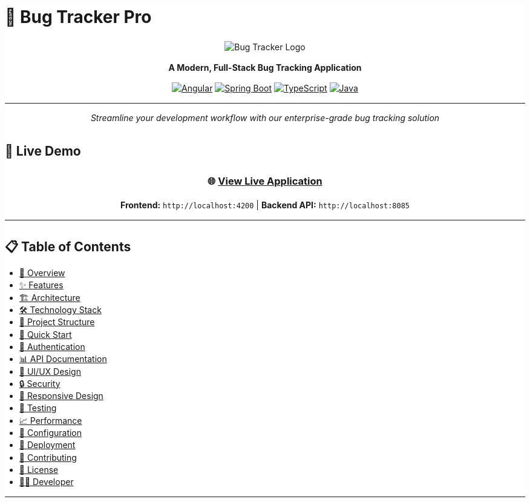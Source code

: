 # 🐛 Bug Tracker Pro

<div align="center">

![Bug Tracker Logo](https://img.shields.io/badge/Bug%20Tracker-Pro-black?style=for-the-badge&logo=bug&logoColor=white)

**A Modern, Full-Stack Bug Tracking Application**

[![Angular](https://img.shields.io/badge/Angular-17+-DD0031?style=flat-square&logo=angular&logoColor=white)](https://angular.io/)
[![Spring Boot](https://img.shields.io/badge/Spring%20Boot-3.x-6DB33F?style=flat-square&logo=spring&logoColor=white)](https://spring.io/projects/spring-boot)
[![TypeScript](https://img.shields.io/badge/TypeScript-5.0+-3178C6?style=flat-square&logo=typescript&logoColor=white)](https://www.typescriptlang.org/)
[![Java](https://img.shields.io/badge/Java-17+-ED8B00?style=flat-square&logo=java&logoColor=white)](https://www.oracle.com/java/)

---

*Streamline your development workflow with our enterprise-grade bug tracking solution*

</div>

## 🚀 Live Demo

<div align="center">

### 🌐 **[View Live Application](https://lokeshwaran1310.github.io/AngularTraining/day4p1-app/login)**

**Frontend:** `http://localhost:4200` | **Backend API:** `http://localhost:8085`

</div>

---

## 📋 Table of Contents

- [🎯 Overview](#-overview)
- [✨ Features](#-features)
- [🏗️ Architecture](#️-architecture)
- [🛠️ Technology Stack](#️-technology-stack)
- [📁 Project Structure](#-project-structure)
- [🚀 Quick Start](#-quick-start)
- [🔐 Authentication](#-authentication)
- [📊 API Documentation](#-api-documentation)
- [🎨 UI/UX Design](#-uiux-design)
- [🔒 Security](#-security)
- [📱 Responsive Design](#-responsive-design)
- [🧪 Testing](#-testing)
- [📈 Performance](#-performance)
- [🔧 Configuration](#-configuration)
- [🚀 Deployment](#-deployment)
- [🤝 Contributing](#-contributing)
- [📄 License](#-license)
- [👨‍💻 Developer](#-developer)

---